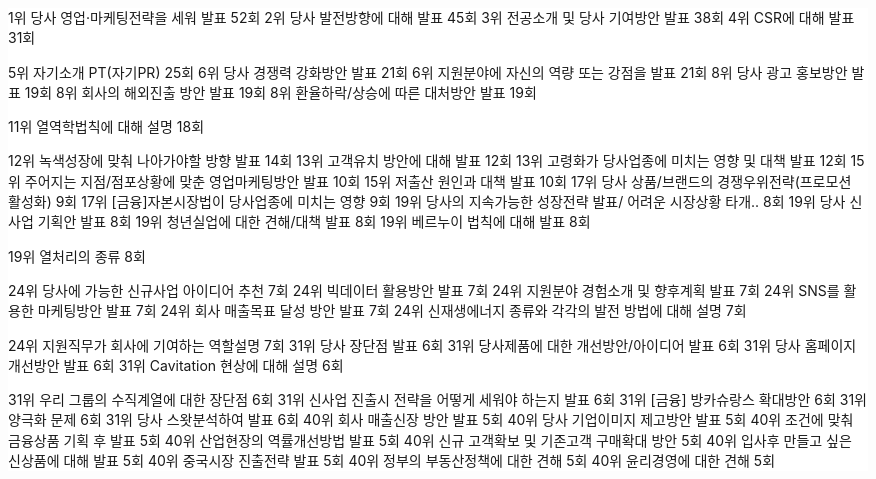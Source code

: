 1위 당사 영업·마케팅전략을 세워 발표 52회
2위 당사 발전방향에 대해 발표 45회
3위 전공소개 및 당사 기여방안 발표 38회
4위 CSR에 대해 발표 31회

5위 자기소개 PT(자기PR) 25회
6위 당사 경쟁력 강화방안 발표 21회
6위 지원분야에 자신의 역량 또는 강점을 발표 21회
8위 당사 광고 홍보방안 발표 19회
8위 회사의 해외진출 방안 발표 19회
8위 환율하락/상승에 따른 대처방안 발표 19회

11위 열역학법칙에 대해 설명 18회

12위 녹색성장에 맞춰 나아가야할 방향 발표 14회
13위 고객유치 방안에 대해 발표 12회
13위 고령화가 당사업종에 미치는 영향 및 대책 발표 12회
15위 주어지는 지점/점포상황에 맞춘 영업마케팅방안 발표 10회
15위 저출산 원인과 대책 발표 10회
17위 당사 상품/브랜드의 경쟁우위전략(프로모션 활성화) 9회
17위 [금융]자본시장법이 당사업종에 미치는 영향 9회
19위 당사의 지속가능한 성장전략 발표/ 어려운 시장상황 타개.. 8회
19위 당사 신사업 기획안 발표 8회
19위 청년실업에 대한 견해/대책 발표 8회
19위 베르누이 법칙에 대해 발표 8회

19위 열처리의 종류 8회

24위 당사에 가능한 신규사업 아이디어 추천 7회
24위 빅데이터 활용방안 발표 7회
24위 지원분야 경험소개 및 향후계획 발표 7회
24위 SNS를 활용한 마케팅방안 발표 7회
24위 회사 매출목표 달성 방안 발표 7회
24위 신재생에너지 종류와 각각의 발전 방법에 대해 설명 7회

24위 지원직무가 회사에 기여하는 역할설명 7회
31위 당사 장단점 발표 6회
31위 당사제품에 대한 개선방안/아이디어 발표 6회
31위 당사 홈페이지 개선방안 발표 6회
31위 Cavitation 현상에 대해 설명 6회

31위 우리 그룹의 수직계열에 대한 장단점 6회
31위 신사업 진출시 전략을 어떻게 세워야 하는지 발표 6회
31위 [금융] 방카슈랑스 확대방안 6회
31위 양극화 문제 6회
31위 당사 스왓분석하여 발표 6회
40위 회사 매출신장 방안 발표 5회
40위 당사 기업이미지 제고방안 발표 5회
40위 조건에 맞춰 금융상품 기획 후 발표 5회
40위 산업현장의 역률개선방법 발표 5회
40위 신규 고객확보 및 기존고객 구매확대 방안 5회
40위 입사후 만들고 싶은 신상품에 대해 발표 5회
40위 중국시장 진출전략 발표 5회
40위 정부의 부동산정책에 대한 견해 5회
40위 윤리경영에 대한 견해 5회
